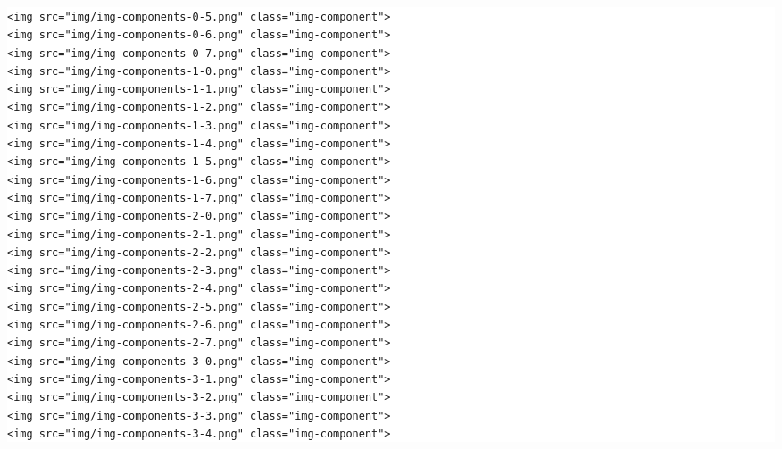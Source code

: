     <img src="img/img-components-0-5.png" class="img-component">
    <img src="img/img-components-0-6.png" class="img-component">
    <img src="img/img-components-0-7.png" class="img-component">
    <img src="img/img-components-1-0.png" class="img-component">
    <img src="img/img-components-1-1.png" class="img-component">
    <img src="img/img-components-1-2.png" class="img-component">
    <img src="img/img-components-1-3.png" class="img-component">
    <img src="img/img-components-1-4.png" class="img-component">
    <img src="img/img-components-1-5.png" class="img-component">
    <img src="img/img-components-1-6.png" class="img-component">
    <img src="img/img-components-1-7.png" class="img-component">
    <img src="img/img-components-2-0.png" class="img-component">
    <img src="img/img-components-2-1.png" class="img-component">
    <img src="img/img-components-2-2.png" class="img-component">
    <img src="img/img-components-2-3.png" class="img-component">
    <img src="img/img-components-2-4.png" class="img-component">
    <img src="img/img-components-2-5.png" class="img-component">
    <img src="img/img-components-2-6.png" class="img-component">
    <img src="img/img-components-2-7.png" class="img-component">
    <img src="img/img-components-3-0.png" class="img-component">
    <img src="img/img-components-3-1.png" class="img-component">
    <img src="img/img-components-3-2.png" class="img-component">
    <img src="img/img-components-3-3.png" class="img-component">
    <img src="img/img-components-3-4.png" class="img-component">